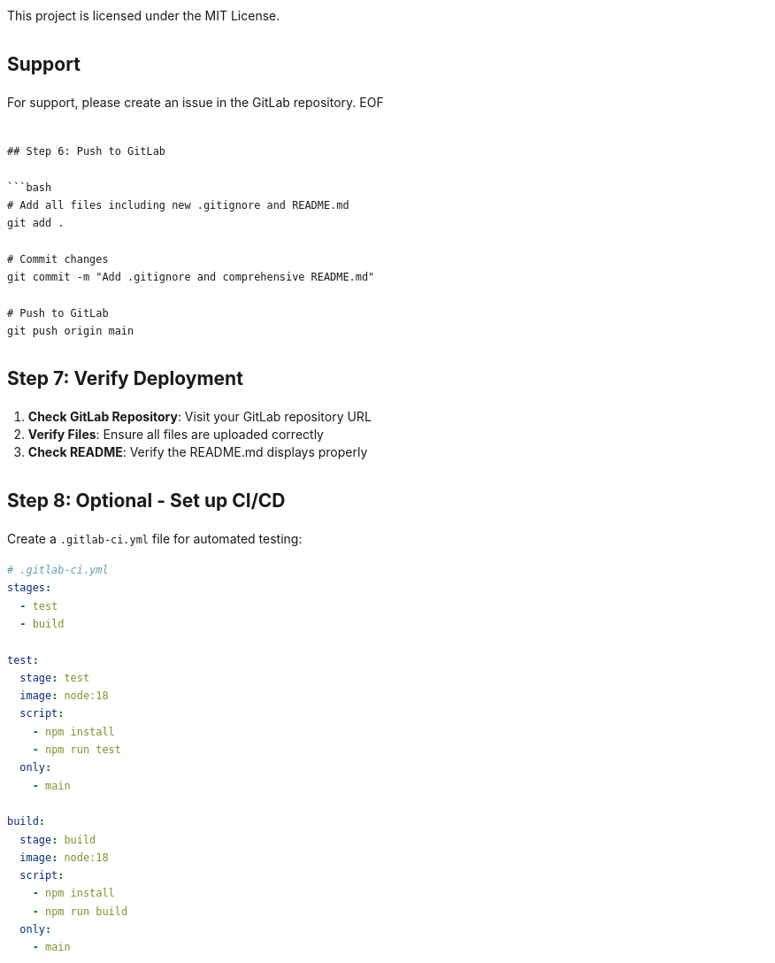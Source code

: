 This project is licensed under the MIT License.

## Support

For support, please create an issue in the GitLab repository.
EOF
```

## Step 6: Push to GitLab

```bash
# Add all files including new .gitignore and README.md
git add .

# Commit changes
git commit -m "Add .gitignore and comprehensive README.md"

# Push to GitLab
git push origin main
```

## Step 7: Verify Deployment

1. **Check GitLab Repository**: Visit your GitLab repository URL
2. **Verify Files**: Ensure all files are uploaded correctly
3. **Check README**: Verify the README.md displays properly

## Step 8: Optional - Set up CI/CD

Create a `.gitlab-ci.yml` file for automated testing:

```yaml
# .gitlab-ci.yml
stages:
  - test
  - build

test:
  stage: test
  image: node:18
  script:
    - npm install
    - npm run test
  only:
    - main

build:
  stage: build
  image: node:18
  script:
    - npm install
    - npm run build
  only:
    - main
```
